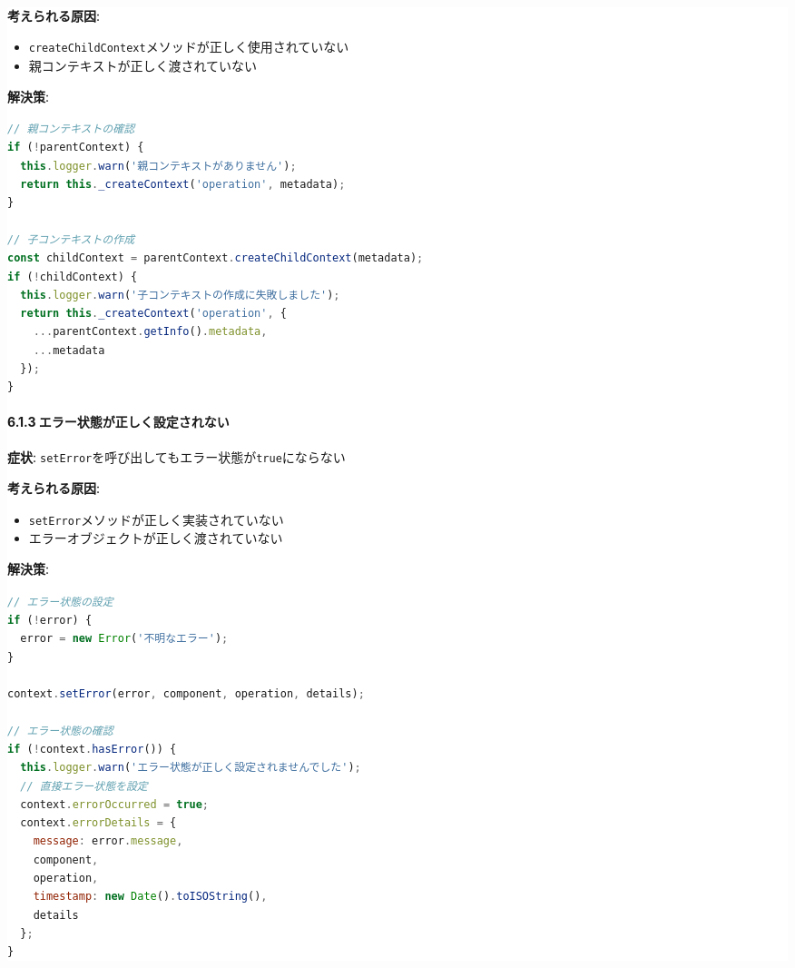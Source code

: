 **考えられる原因**:
- `createChildContext`メソッドが正しく使用されていない
- 親コンテキストが正しく渡されていない

**解決策**:
```javascript
// 親コンテキストの確認
if (!parentContext) {
  this.logger.warn('親コンテキストがありません');
  return this._createContext('operation', metadata);
}

// 子コンテキストの作成
const childContext = parentContext.createChildContext(metadata);
if (!childContext) {
  this.logger.warn('子コンテキストの作成に失敗しました');
  return this._createContext('operation', {
    ...parentContext.getInfo().metadata,
    ...metadata
  });
}
```

#### 6.1.3 エラー状態が正しく設定されない

**症状**: `setError`を呼び出してもエラー状態が`true`にならない

**考えられる原因**:
- `setError`メソッドが正しく実装されていない
- エラーオブジェクトが正しく渡されていない

**解決策**:
```javascript
// エラー状態の設定
if (!error) {
  error = new Error('不明なエラー');
}

context.setError(error, component, operation, details);

// エラー状態の確認
if (!context.hasError()) {
  this.logger.warn('エラー状態が正しく設定されませんでした');
  // 直接エラー状態を設定
  context.errorOccurred = true;
  context.errorDetails = {
    message: error.message,
    component,
    operation,
    timestamp: new Date().toISOString(),
    details
  };
}
```
